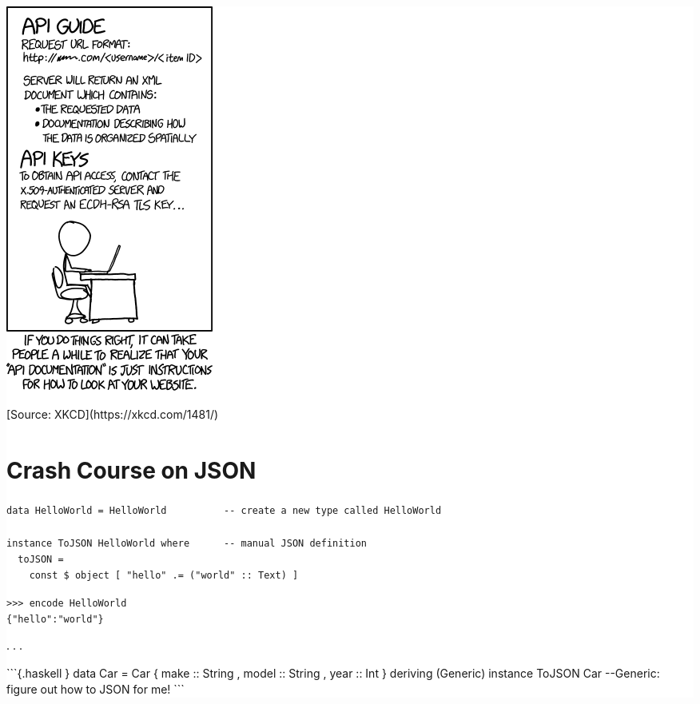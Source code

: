 ![](img/api.png)

<div class="footnote">
[Source: XKCD](https://xkcd.com/1481/)
</div>


# Crash Course on JSON
```{.haskell }
data HelloWorld = HelloWorld          -- create a new type called HelloWorld

instance ToJSON HelloWorld where      -- manual JSON definition
  toJSON =
    const $ object [ "hello" .= ("world" :: Text) ]
```

```{.haskell }
>>> encode HelloWorld
{"hello":"world"}
```

. . .

<div class='mdl-grid'><div class='mdl-cell mdl-cell--6-col'>
```{.haskell }
data Car = Car {
  make  :: String
, model :: String
, year  :: Int
} deriving (Generic)
instance ToJSON Car
--Generic: figure out how to JSON for me!
```
</div><div class='mdl-cell mdl-cell--6-col'>
